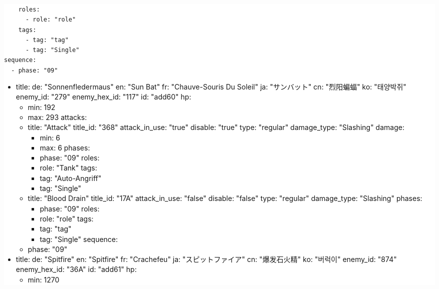         roles:
          - role: "role"
        tags:
          - tag: "tag"
          - tag: "Single"
    sequence:
      - phase: "09"
  - title:
      de: "Sonnenfledermaus"
      en: "Sun Bat"
      fr: "Chauve-Souris Du Soleil"
      ja: "サンバット"
      cn: "烈阳蝙蝠"
      ko: "태양박쥐"
    enemy_id: "279"
    enemy_hex_id: "117"
    id: "add60"
    hp:
      - min: 192
      - max: 293
    attacks:
      - title: "Attack"
        title_id: "368"
        attack_in_use: "true"
        disable: "true"
        type: "regular"
        damage_type: "Slashing"
        damage:
          - min: 6
          - max: 6
        phases:
          - phase: "09"
        roles:
          - role: "Tank"
        tags:
          - tag: "Auto-Angriff"
          - tag: "Single"
      - title: "Blood Drain"
        title_id: "17A"
        attack_in_use: "false"
        disable: "false"
        type: "regular"
        damage_type: "Slashing"
        phases:
          - phase: "09"
        roles:
          - role: "role"
        tags:
          - tag: "tag"
          - tag: "Single"
    sequence:
      - phase: "09"
  - title:
      de: "Spitfire"
      en: "Spitfire"
      fr: "Crachefeu"
      ja: "スピットファイア"
      cn: "爆发石火精"
      ko: "버럭이"
    enemy_id: "874"
    enemy_hex_id: "36A"
    id: "add61"
    hp:
      - min: 1270